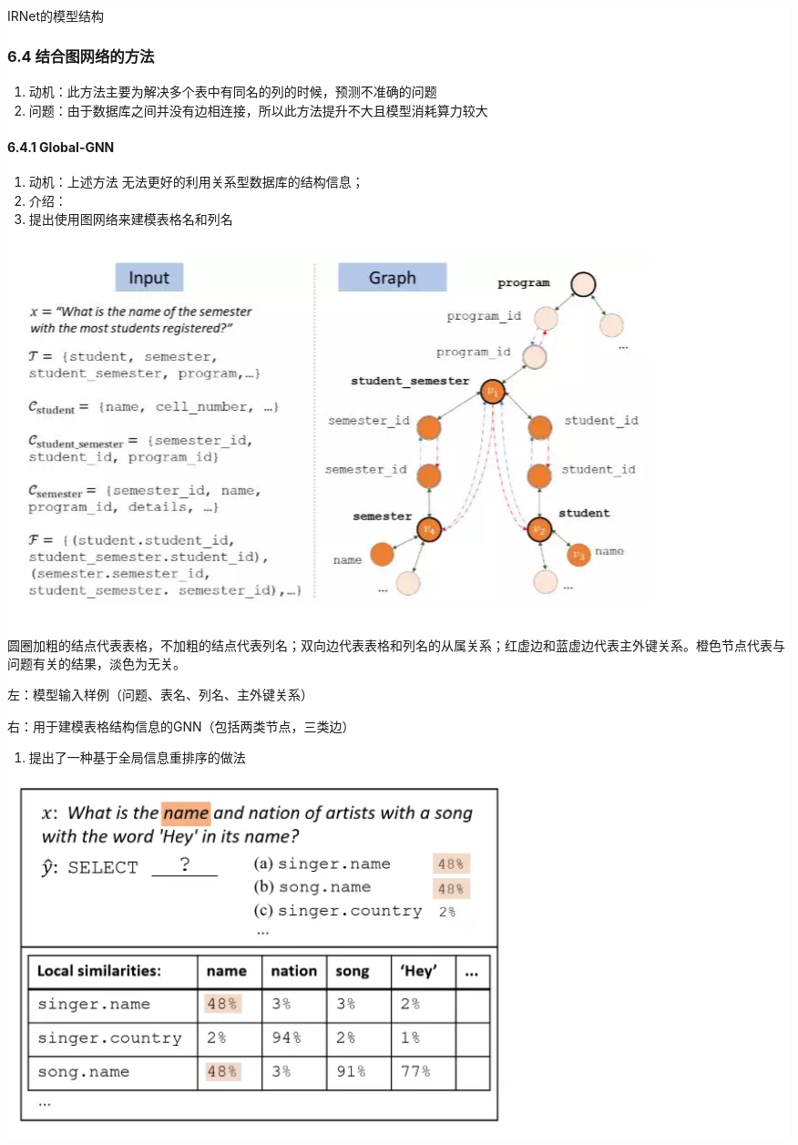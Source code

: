 IRNet的模型结构



### 6.4 结合图网络的方法

1. 动机：此方法主要为解决多个表中有同名的列的时候，预测不准确的问题
2. 问题：由于数据库之间并没有边相连接，所以此方法提升不大且模型消耗算力较大

#### 6.4.1 Global-GNN

1. 动机：上述方法 无法更好的利用关系型数据库的结构信息；
2. 介绍：
3. 提出使用图网络来建模表格名和列名

![img](nl2sql.assets/FpYNfKpm9_whP4ZeP7jW-jtnu_ha.png)

圆圈加粗的结点代表表格，不加粗的结点代表列名；双向边代表表格和列名的从属关系；红虚边和蓝虚边代表主外键关系。橙色节点代表与问题有关的结果，淡色为无关。

左：模型输入样例（问题、表名、列名、主外键关系）

右：用于建模表格结构信息的GNN（包括两类节点，三类边）

1. 提出了一种基于全局信息重排序的做法

![img](nl2sql.assets/FkDyd80VAt3Nq9WSE1jE7NHp-Zrk.png)
